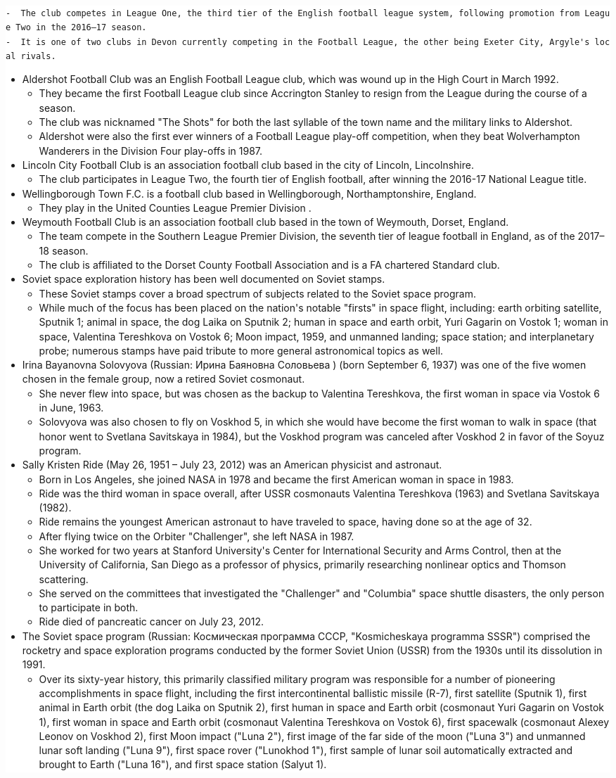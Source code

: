     -  The club competes in League One, the third tier of the English football league system, following promotion from League Two in the 2016–17 season.
    -  It is one of two clubs in Devon currently competing in the Football League, the other being Exeter City, Argyle's local rivals.
* Aldershot Football Club was an English Football League club, which was wound up in the High Court in March 1992.
    -  They became the first Football League club since Accrington Stanley to resign from the League during the course of a season.
    -  The club was nicknamed "The Shots" for both the last syllable of the town name and the military links to Aldershot.
    -  Aldershot were also the first ever winners of a Football League play-off competition, when they beat Wolverhampton Wanderers in the Division Four play-offs in 1987.
* Lincoln City Football Club is an association football club based in the city of Lincoln, Lincolnshire.
    -  The club participates in League Two, the fourth tier of English football, after winning the 2016-17 National League title.
* Wellingborough Town F.C. is a football club based in Wellingborough, Northamptonshire, England.
    -  They play in the United Counties League Premier Division .
* Weymouth Football Club is an association football club based in the town of Weymouth, Dorset, England.
    -  The team compete in the Southern League Premier Division, the seventh tier of league football in England, as of the 2017–18 season.
    -  The club is affiliated to the Dorset County Football Association and is a FA chartered Standard club.
* Soviet space exploration history has been well documented on Soviet stamps.
    -  These Soviet stamps cover a broad spectrum of subjects related to the Soviet space program.
    -  While much of the focus has been placed on the nation's notable "firsts" in space flight, including: earth orbiting satellite, Sputnik 1; animal in space, the dog Laika on Sputnik 2; human in space and earth orbit, Yuri Gagarin on Vostok 1; woman in space, Valentina Tereshkova on Vostok 6; Moon impact, 1959, and unmanned landing; space station; and interplanetary probe; numerous stamps have paid tribute to more general astronomical topics as well.
* Irina Bayanovna Solovyova (Russian: Ирина Баяновна Соловьева ) (born September 6, 1937) was one of the five women chosen in the female group, now a retired Soviet cosmonaut.
    -  She never flew into space, but was chosen as the backup to Valentina Tereshkova, the first woman in space via Vostok 6 in June, 1963.
    -  Solovyova was also chosen to fly on Voskhod 5, in which she would have become the first woman to walk in space (that honor went to Svetlana Savitskaya in 1984), but the Voskhod program was canceled after Voskhod 2 in favor of the Soyuz program.
* Sally Kristen Ride (May 26, 1951 – July 23, 2012) was an American physicist and astronaut.
    -  Born in Los Angeles, she joined NASA in 1978 and became the first American woman in space in 1983.
    -  Ride was the third woman in space overall, after USSR cosmonauts Valentina Tereshkova (1963) and Svetlana Savitskaya (1982).
    -  Ride remains the youngest American astronaut to have traveled to space, having done so at the age of 32.
    -  After flying twice on the Orbiter "Challenger", she left NASA in 1987.
    -  She worked for two years at Stanford University's Center for International Security and Arms Control, then at the University of California, San Diego as a professor of physics, primarily researching nonlinear optics and Thomson scattering.
    -  She served on the committees that investigated the "Challenger" and "Columbia" space shuttle disasters, the only person to participate in both.
    -  Ride died of pancreatic cancer on July 23, 2012.
* The Soviet space program (Russian: Космическая программа СССР, "Kosmicheskaya programma SSSR") comprised the rocketry and space exploration programs conducted by the former Soviet Union (USSR) from the 1930s until its dissolution in 1991.
    -  Over its sixty-year history, this primarily classified military program was responsible for a number of pioneering accomplishments in space flight, including the first intercontinental ballistic missile (R-7), first satellite (Sputnik 1), first animal in Earth orbit (the dog Laika on Sputnik 2), first human in space and Earth orbit (cosmonaut Yuri Gagarin on Vostok 1), first woman in space and Earth orbit (cosmonaut Valentina Tereshkova on Vostok 6), first spacewalk (cosmonaut Alexey Leonov on Voskhod 2), first Moon impact ("Luna 2"), first image of the far side of the moon ("Luna 3") and unmanned lunar soft landing ("Luna 9"), first space rover ("Lunokhod 1"), first sample of lunar soil automatically extracted and brought to Earth ("Luna 16"), and first space station (Salyut 1).